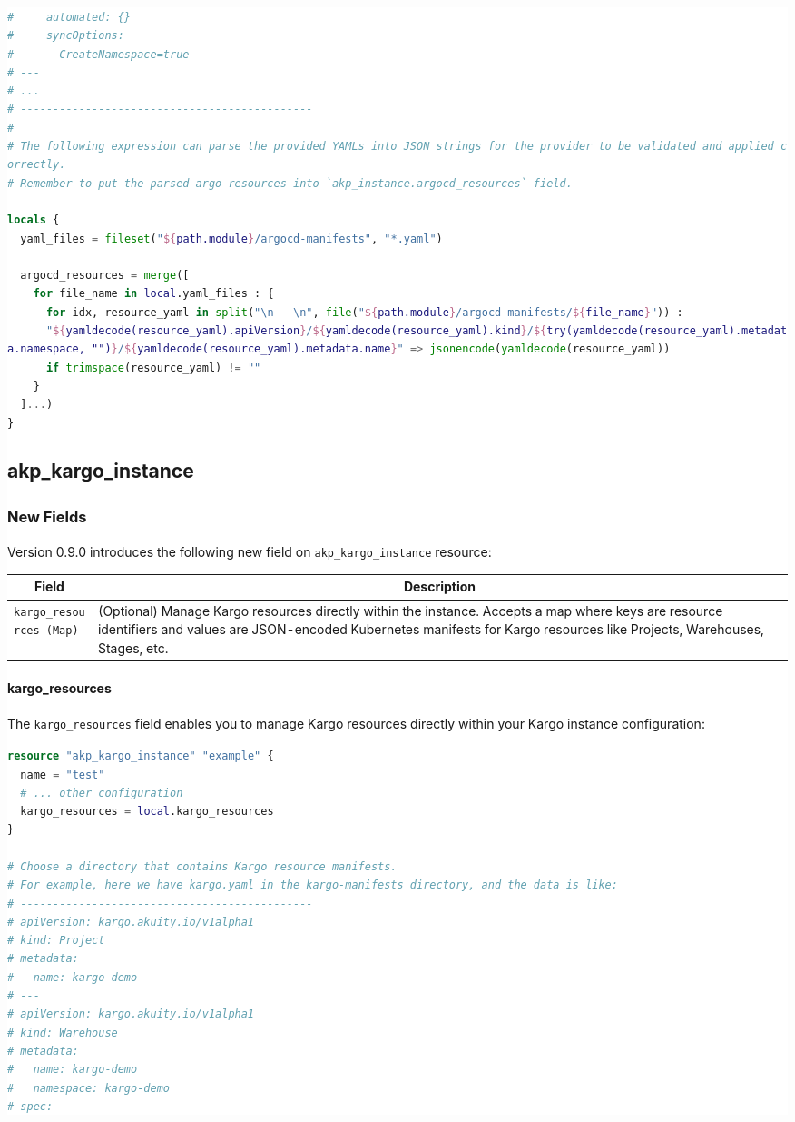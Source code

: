 ```terraform
#     automated: {}
#     syncOptions:
#     - CreateNamespace=true
# ---
# ...
# ---------------------------------------------
#
# The following expression can parse the provided YAMLs into JSON strings for the provider to be validated and applied correctly.
# Remember to put the parsed argo resources into `akp_instance.argocd_resources` field.

locals {
  yaml_files = fileset("${path.module}/argocd-manifests", "*.yaml")

  argocd_resources = merge([
    for file_name in local.yaml_files : {
      for idx, resource_yaml in split("\n---\n", file("${path.module}/argocd-manifests/${file_name}")) :
      "${yamldecode(resource_yaml).apiVersion}/${yamldecode(resource_yaml).kind}/${try(yamldecode(resource_yaml).metadata.namespace, "")}/${yamldecode(resource_yaml).metadata.name}" => jsonencode(yamldecode(resource_yaml))
      if trimspace(resource_yaml) != ""
    }
  ]...)
}
```

## akp_kargo_instance

### New Fields

Version 0.9.0 introduces the following new field on `akp_kargo_instance` resource:

| Field                    | Description                                                                                                                                                                                               |
|--------------------------|-----------------------------------------------------------------------------------------------------------------------------------------------------------------------------------------------------------|
| `kargo_resources (Map)`  | (Optional) Manage Kargo resources directly within the instance. Accepts a map where keys are resource identifiers and values are JSON-encoded Kubernetes manifests for Kargo resources like Projects, Warehouses, Stages, etc. |

#### kargo_resources

The `kargo_resources` field enables you to manage Kargo resources directly within your Kargo instance configuration:

```terraform
resource "akp_kargo_instance" "example" {
  name = "test"
  # ... other configuration
  kargo_resources = local.kargo_resources
}

# Choose a directory that contains Kargo resource manifests.
# For example, here we have kargo.yaml in the kargo-manifests directory, and the data is like:
# ---------------------------------------------
# apiVersion: kargo.akuity.io/v1alpha1
# kind: Project
# metadata:
#   name: kargo-demo
# ---
# apiVersion: kargo.akuity.io/v1alpha1
# kind: Warehouse
# metadata:
#   name: kargo-demo
#   namespace: kargo-demo
# spec:
```